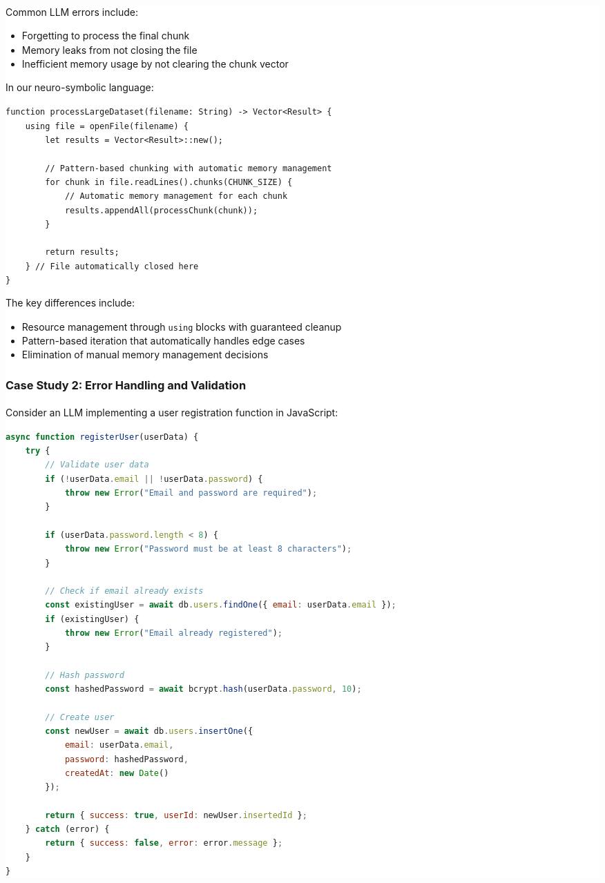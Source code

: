 Common LLM errors include:
- Forgetting to process the final chunk
- Memory leaks from not closing the file
- Inefficient memory usage by not clearing the chunk vector

In our neuro-symbolic language:

```
function processLargeDataset(filename: String) -> Vector<Result> {
    using file = openFile(filename) {
        let results = Vector<Result>::new();

        // Pattern-based chunking with automatic memory management
        for chunk in file.readLines().chunks(CHUNK_SIZE) {
            // Automatic memory management for each chunk
            results.appendAll(processChunk(chunk));
        }

        return results;
    } // File automatically closed here
}
```

The key differences include:
- Resource management through `using` blocks with guaranteed cleanup
- Pattern-based iteration that automatically handles edge cases
- Elimination of manual memory management decisions

### Case Study 2: Error Handling and Validation

Consider an LLM implementing a user registration function in JavaScript:

```javascript
async function registerUser(userData) {
    try {
        // Validate user data
        if (!userData.email || !userData.password) {
            throw new Error("Email and password are required");
        }

        if (userData.password.length < 8) {
            throw new Error("Password must be at least 8 characters");
        }

        // Check if email already exists
        const existingUser = await db.users.findOne({ email: userData.email });
        if (existingUser) {
            throw new Error("Email already registered");
        }

        // Hash password
        const hashedPassword = await bcrypt.hash(userData.password, 10);

        // Create user
        const newUser = await db.users.insertOne({
            email: userData.email,
            password: hashedPassword,
            createdAt: new Date()
        });

        return { success: true, userId: newUser.insertedId };
    } catch (error) {
        return { success: false, error: error.message };
    }
}
```
